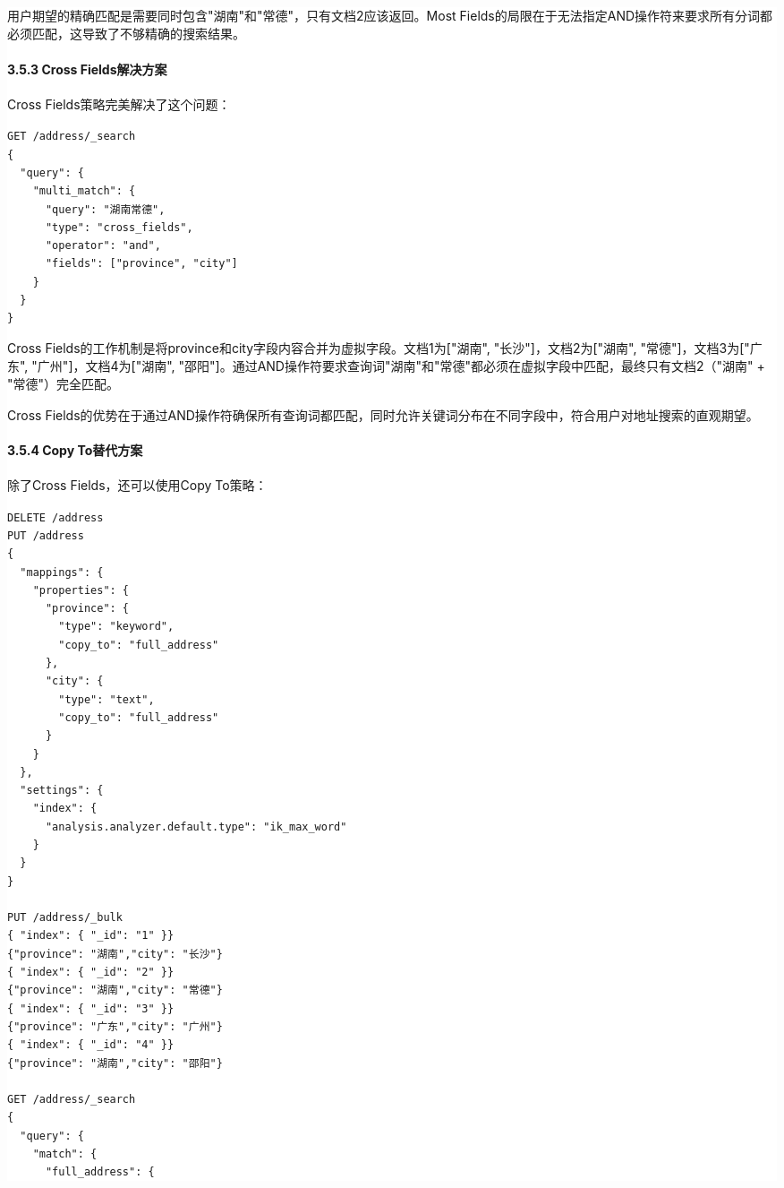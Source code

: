 用户期望的精确匹配是需要同时包含"湖南"和"常德"，只有文档2应该返回。Most Fields的局限在于无法指定AND操作符来要求所有分词都必须匹配，这导致了不够精确的搜索结果。

#### 3.5.3 Cross Fields解决方案

Cross Fields策略完美解决了这个问题：

```text
GET /address/_search
{
  "query": {
    "multi_match": {
      "query": "湖南常德",
      "type": "cross_fields",
      "operator": "and",
      "fields": ["province", "city"]
    }
  }
}
```

Cross Fields的工作机制是将province和city字段内容合并为虚拟字段。文档1为["湖南", "长沙"]，文档2为["湖南", "常德"]，文档3为["广东", "广州"]，文档4为["湖南", "邵阳"]。通过AND操作符要求查询词"湖南"和"常德"都必须在虚拟字段中匹配，最终只有文档2（"湖南" + "常德"）完全匹配。

Cross Fields的优势在于通过AND操作符确保所有查询词都匹配，同时允许关键词分布在不同字段中，符合用户对地址搜索的直观期望。

#### 3.5.4 Copy To替代方案

除了Cross Fields，还可以使用Copy To策略：

```text
DELETE /address
PUT /address
{
  "mappings": {
    "properties": {
      "province": {
        "type": "keyword",
        "copy_to": "full_address"
      },
      "city": {
        "type": "text",
        "copy_to": "full_address"
      }
    }
  },
  "settings": {
    "index": {
      "analysis.analyzer.default.type": "ik_max_word"
    }
  }
}

PUT /address/_bulk
{ "index": { "_id": "1" }}
{"province": "湖南","city": "长沙"}
{ "index": { "_id": "2" }}
{"province": "湖南","city": "常德"}
{ "index": { "_id": "3" }}
{"province": "广东","city": "广州"}
{ "index": { "_id": "4" }}
{"province": "湖南","city": "邵阳"}

GET /address/_search
{
  "query": {
    "match": {
      "full_address": {
```